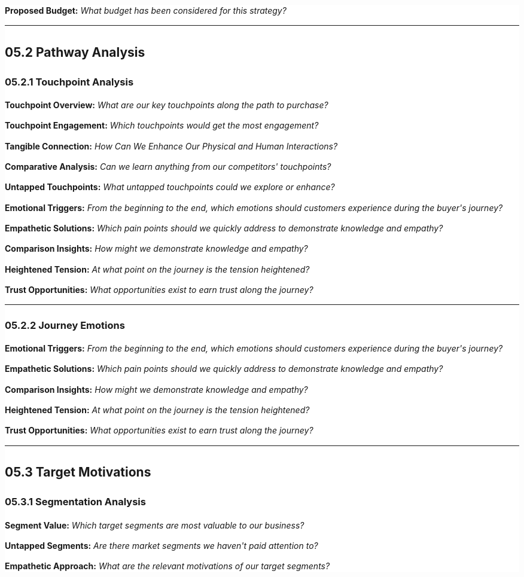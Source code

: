 **Proposed Budget:** _What budget has been considered for this strategy?_

---

## 05.2 Pathway Analysis

### 05.2.1 Touchpoint Analysis

**Touchpoint Overview:** _What are our key touchpoints along the path to purchase?_

**Touchpoint Engagement:** _Which touchpoints would get the most engagement?_

**Tangible Connection:** _How Can We Enhance Our Physical and Human Interactions?_

**Comparative Analysis:** _Can we learn anything from our competitors' touchpoints?_

**Untapped Touchpoints:** _What untapped touchpoints could we explore or enhance?_

**Emotional Triggers:** _From the beginning to the end, which emotions should customers experience during the buyer's journey?_

**Empathetic Solutions:** _Which pain points should we quickly address to demonstrate knowledge and empathy?_

**Comparison Insights:** _How might we demonstrate knowledge and empathy?_

**Heightened Tension:** _At what point on the journey is the tension heightened?_

**Trust Opportunities:** _What opportunities exist to earn trust along the journey?_

---

### 05.2.2 Journey Emotions

**Emotional Triggers:** _From the beginning to the end, which emotions should customers experience during the buyer's journey?_

**Empathetic Solutions:** _Which pain points should we quickly address to demonstrate knowledge and empathy?_

**Comparison Insights:** _How might we demonstrate knowledge and empathy?_

**Heightened Tension:** _At what point on the journey is the tension heightened?_

**Trust Opportunities:** _What opportunities exist to earn trust along the journey?_

---

## 05.3 Target Motivations

### 05.3.1 Segmentation Analysis

**Segment Value:** _Which target segments are most valuable to our business?_

**Untapped Segments:** _Are there market segments we haven't paid attention to?_

**Empathetic Approach:** _What are the relevant motivations of our target segments?_
